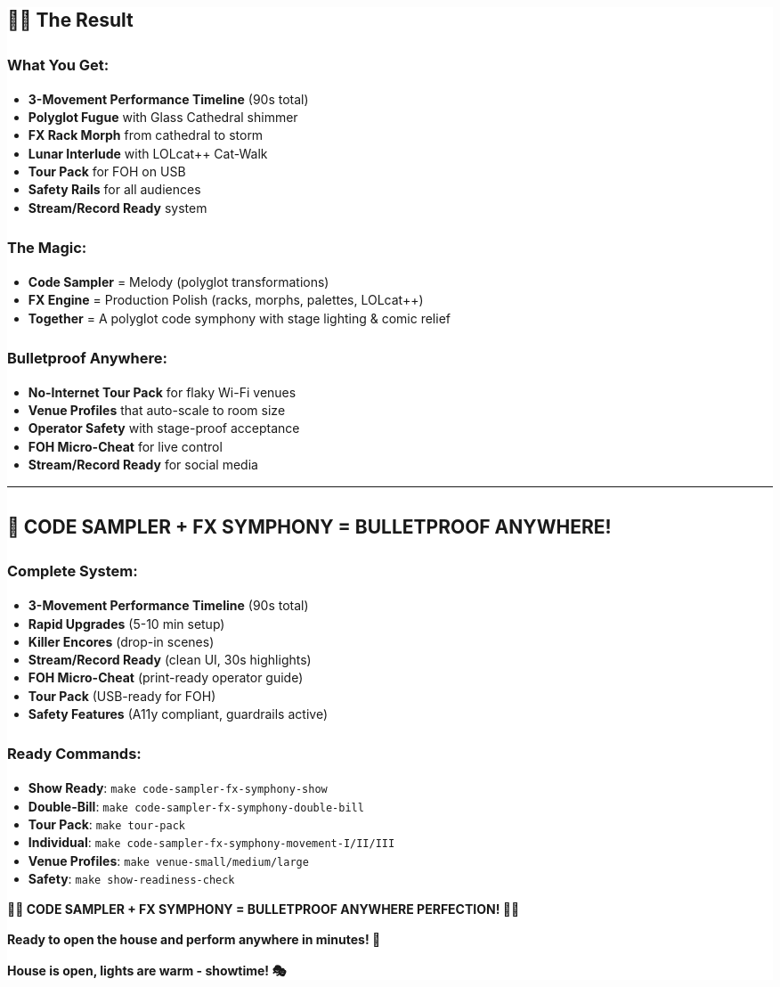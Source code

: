 
## 🌙✨ The Result

### **What You Get:**
- **3-Movement Performance Timeline** (90s total)
- **Polyglot Fugue** with Glass Cathedral shimmer
- **FX Rack Morph** from cathedral to storm
- **Lunar Interlude** with LOLcat++ Cat-Walk
- **Tour Pack** for FOH on USB
- **Safety Rails** for all audiences
- **Stream/Record Ready** system

### **The Magic:**
- **Code Sampler** = Melody (polyglot transformations)
- **FX Engine** = Production Polish (racks, morphs, palettes, LOLcat++)
- **Together** = A polyglot code symphony with stage lighting & comic relief

### **Bulletproof Anywhere:**
- **No-Internet Tour Pack** for flaky Wi-Fi venues
- **Venue Profiles** that auto-scale to room size
- **Operator Safety** with stage-proof acceptance
- **FOH Micro-Cheat** for live control
- **Stream/Record Ready** for social media

---

## 🎼 **CODE SAMPLER + FX SYMPHONY = BULLETPROOF ANYWHERE!**

### **Complete System:**
- **3-Movement Performance Timeline** (90s total)
- **Rapid Upgrades** (5-10 min setup)
- **Killer Encores** (drop-in scenes)
- **Stream/Record Ready** (clean UI, 30s highlights)
- **FOH Micro-Cheat** (print-ready operator guide)
- **Tour Pack** (USB-ready for FOH)
- **Safety Features** (A11y compliant, guardrails active)

### **Ready Commands:**
- **Show Ready**: `make code-sampler-fx-symphony-show`
- **Double-Bill**: `make code-sampler-fx-symphony-double-bill`
- **Tour Pack**: `make tour-pack`
- **Individual**: `make code-sampler-fx-symphony-movement-I/II/III`
- **Venue Profiles**: `make venue-small/medium/large`
- **Safety**: `make show-readiness-check`

**🌙✨ CODE SAMPLER + FX SYMPHONY = BULLETPROOF ANYWHERE PERFECTION! 🐾✨**

**Ready to open the house and perform anywhere in minutes! 🚀**

**House is open, lights are warm - showtime! 🎭**


